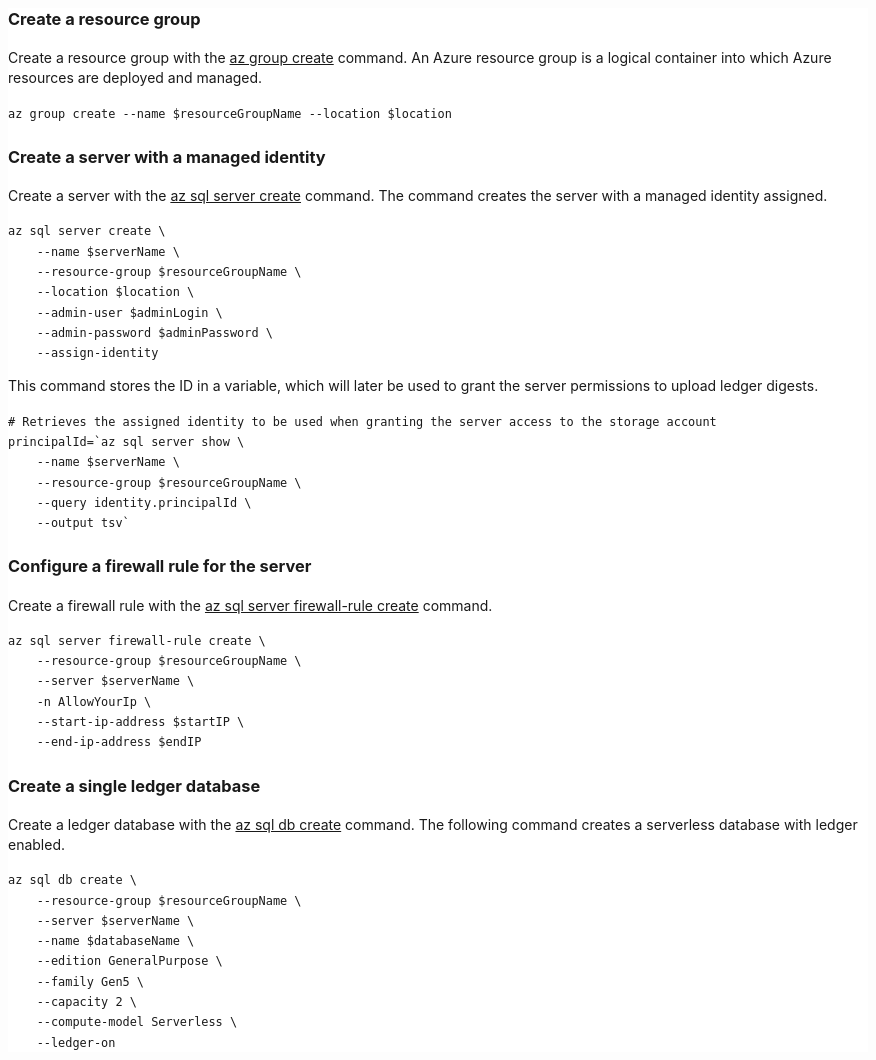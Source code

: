 ### Create a resource group

Create a resource group with the [az group create](/cli/azure/group) command. An Azure resource group is a logical container into which Azure resources are deployed and managed. 

```azurecli-interactive
az group create --name $resourceGroupName --location $location
```

### Create a server with a managed identity

Create a server with the [az sql server create](/cli/azure/sql/server) command. The command creates the server with a managed identity assigned.

```azurecli-interactive
az sql server create \
    --name $serverName \
    --resource-group $resourceGroupName \
    --location $location \
    --admin-user $adminLogin \
    --admin-password $adminPassword \
    --assign-identity
```

This command stores the ID in a variable, which will later be used to grant the server permissions to upload ledger digests.

```azurecli-interactive
# Retrieves the assigned identity to be used when granting the server access to the storage account
principalId=`az sql server show \
    --name $serverName \
    --resource-group $resourceGroupName \
    --query identity.principalId \
    --output tsv`
```

### Configure a firewall rule for the server

Create a firewall rule with the [az sql server firewall-rule create](/cli/azure/sql/server/firewall-rule) command.

```azurecli-interactive
az sql server firewall-rule create \
    --resource-group $resourceGroupName \
    --server $serverName \
    -n AllowYourIp \
    --start-ip-address $startIP \
    --end-ip-address $endIP
```

### Create a single ledger database

Create a ledger database with the [az sql db create](/cli/azure/sql/db) command. The following command creates a serverless database with ledger enabled.

```azurecli-interactive
az sql db create \
    --resource-group $resourceGroupName \
    --server $serverName \
    --name $databaseName \
    --edition GeneralPurpose \
    --family Gen5 \
    --capacity 2 \
    --compute-model Serverless \
    --ledger-on
```
